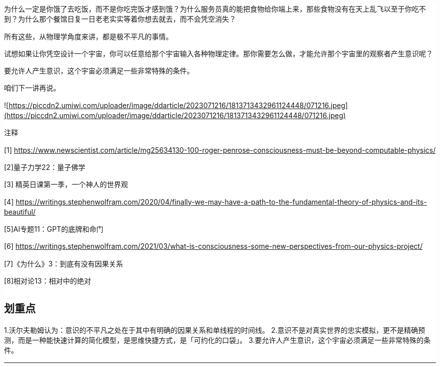 为什么一定是你饿了去吃饭，而不是你吃完饭才感到饿？为什么服务员真的能把食物给你端上来，那些食物没有在天上乱飞以至于你吃不到？为什么那个餐馆日复一日老老实实等着你想去就去，而不会凭空消失？

所有这些，从物理学角度来讲，都是极不平凡的事情。

试想如果让你凭空设计一个宇宙，你可以任意给那个宇宙输入各种物理定律。那你需要怎么做，才能允许那个宇宙里的观察者产生意识呢？

要允许人产生意识，这个宇宙必须满足一些非常特殊的条件。

咱们下一讲再说。

![https://piccdn2.umiwi.com/uploader/image/ddarticle/2023071216/1813713432961124448/071216.jpeg](https://piccdn2.umiwi.com/uploader/image/ddarticle/2023071216/1813713432961124448/071216.jpeg)

注释

[1] https://www.newscientist.com/article/mg25634130-100-roger-penrose-consciousness-must-be-beyond-computable-physics/

[2]量子力学22：量子佛学

[3] 精英日课第一季，一个神人的世界观

[4] https://writings.stephenwolfram.com/2020/04/finally-we-may-have-a-path-to-the-fundamental-theory-of-physics-and-its-beautiful/

[5]AI专题11：GPT的底牌和命门

[6] https://writings.stephenwolfram.com/2021/03/what-is-consciousness-some-new-perspectives-from-our-physics-project/

[7]《为什么》3：到底有没有因果关系

[8]相对论13：相对中的绝对

## 划重点

1.沃尔夫勒姆认为：意识的不平凡之处在于其中有明确的因果关系和单线程的时间线。
2.意识不是对真实世界的忠实模拟，更不是精确预测，而是一种能快速计算的简化模型，是思维快捷方式，是「可约化的口袋」。
3.要允许人产生意识，这个宇宙必须满足一些非常特殊的条件。

---
